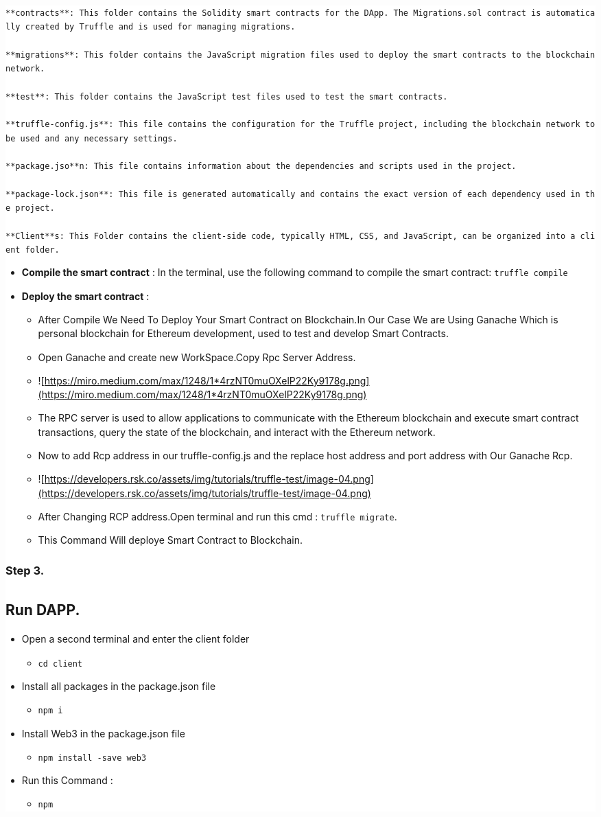     **contracts**: This folder contains the Solidity smart contracts for the DApp. The Migrations.sol contract is automatically created by Truffle and is used for managing migrations.

    **migrations**: This folder contains the JavaScript migration files used to deploy the smart contracts to the blockchain network.

    **test**: This folder contains the JavaScript test files used to test the smart contracts.

    **truffle-config.js**: This file contains the configuration for the Truffle project, including the blockchain network to be used and any necessary settings.

    **package.jso**n: This file contains information about the dependencies and scripts used in the project.

    **package-lock.json**: This file is generated automatically and contains the exact version of each dependency used in the project.

    **Client**s: This Folder contains the client-side code, typically HTML, CSS, and JavaScript, can be organized into a client folder.
* **Compile the smart contract** :  In the terminal, use the following command to compile the smart contract: `truffle compile` 
* **Deploy the smart contract** :
   
    * After Compile We Need To Deploy Your Smart Contract on Blockchain.In Our Case We are Using Ganache Which is personal blockchain for Ethereum development, used to test and develop Smart Contracts.

    * Open Ganache and create new WorkSpace.Copy Rpc Server Address.

    * ![https://miro.medium.com/max/1248/1*4rzNT0muOXelP22Ky9178g.png](https://miro.medium.com/max/1248/1*4rzNT0muOXelP22Ky9178g.png)

    * The RPC server is used to allow applications to communicate with the Ethereum blockchain and execute smart contract transactions, query the state of the blockchain, and interact with the Ethereum network.

    * Now to add Rcp address in our truffle-config.js and the replace host address and port address with Our Ganache Rcp.

    * ![https://developers.rsk.co/assets/img/tutorials/truffle-test/image-04.png](https://developers.rsk.co/assets/img/tutorials/truffle-test/image-04.png)
  
    * After Changing RCP address.Open terminal and run this cmd : `truffle migrate`.
    * This Command Will deploye Smart Contract to Blockchain.

### Step 3.
## Run DAPP. 
* Open a second terminal and enter the client folder
  * `cd client`
 
* Install all packages in the package.json file
  * `npm i`
  
* Install Web3 in the package.json file
  * `npm install -save web3`


* Run this Command :
  * `npm`
 